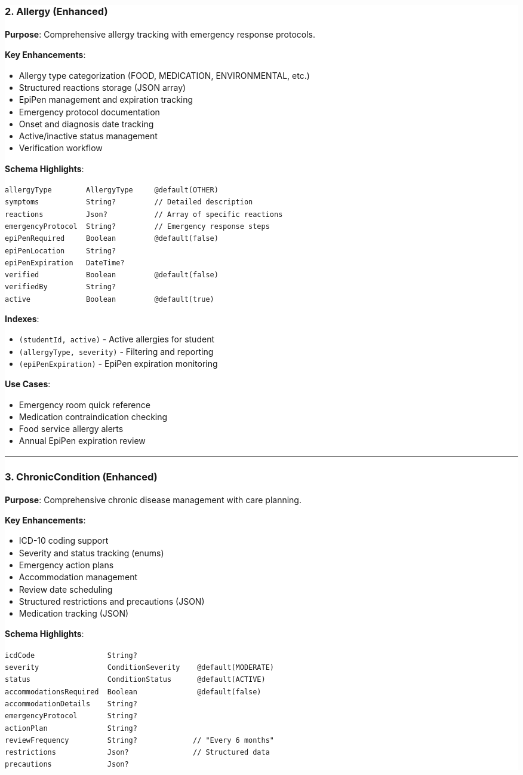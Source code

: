 
### 2. Allergy (Enhanced)

**Purpose**: Comprehensive allergy tracking with emergency response protocols.

**Key Enhancements**:
- Allergy type categorization (FOOD, MEDICATION, ENVIRONMENTAL, etc.)
- Structured reactions storage (JSON array)
- EpiPen management and expiration tracking
- Emergency protocol documentation
- Onset and diagnosis date tracking
- Active/inactive status management
- Verification workflow

**Schema Highlights**:
```prisma
allergyType        AllergyType     @default(OTHER)
symptoms           String?         // Detailed description
reactions          Json?           // Array of specific reactions
emergencyProtocol  String?         // Emergency response steps
epiPenRequired     Boolean         @default(false)
epiPenLocation     String?
epiPenExpiration   DateTime?
verified           Boolean         @default(false)
verifiedBy         String?
active             Boolean         @default(true)
```

**Indexes**:
- `(studentId, active)` - Active allergies for student
- `(allergyType, severity)` - Filtering and reporting
- `(epiPenExpiration)` - EpiPen expiration monitoring

**Use Cases**:
- Emergency room quick reference
- Medication contraindication checking
- Food service allergy alerts
- Annual EpiPen expiration review

---

### 3. ChronicCondition (Enhanced)

**Purpose**: Comprehensive chronic disease management with care planning.

**Key Enhancements**:
- ICD-10 coding support
- Severity and status tracking (enums)
- Emergency action plans
- Accommodation management
- Review date scheduling
- Structured restrictions and precautions (JSON)
- Medication tracking (JSON)

**Schema Highlights**:
```prisma
icdCode                 String?
severity                ConditionSeverity    @default(MODERATE)
status                  ConditionStatus      @default(ACTIVE)
accommodationsRequired  Boolean              @default(false)
accommodationDetails    String?
emergencyProtocol       String?
actionPlan              String?
reviewFrequency         String?             // "Every 6 months"
restrictions            Json?               // Structured data
precautions             Json?
```
